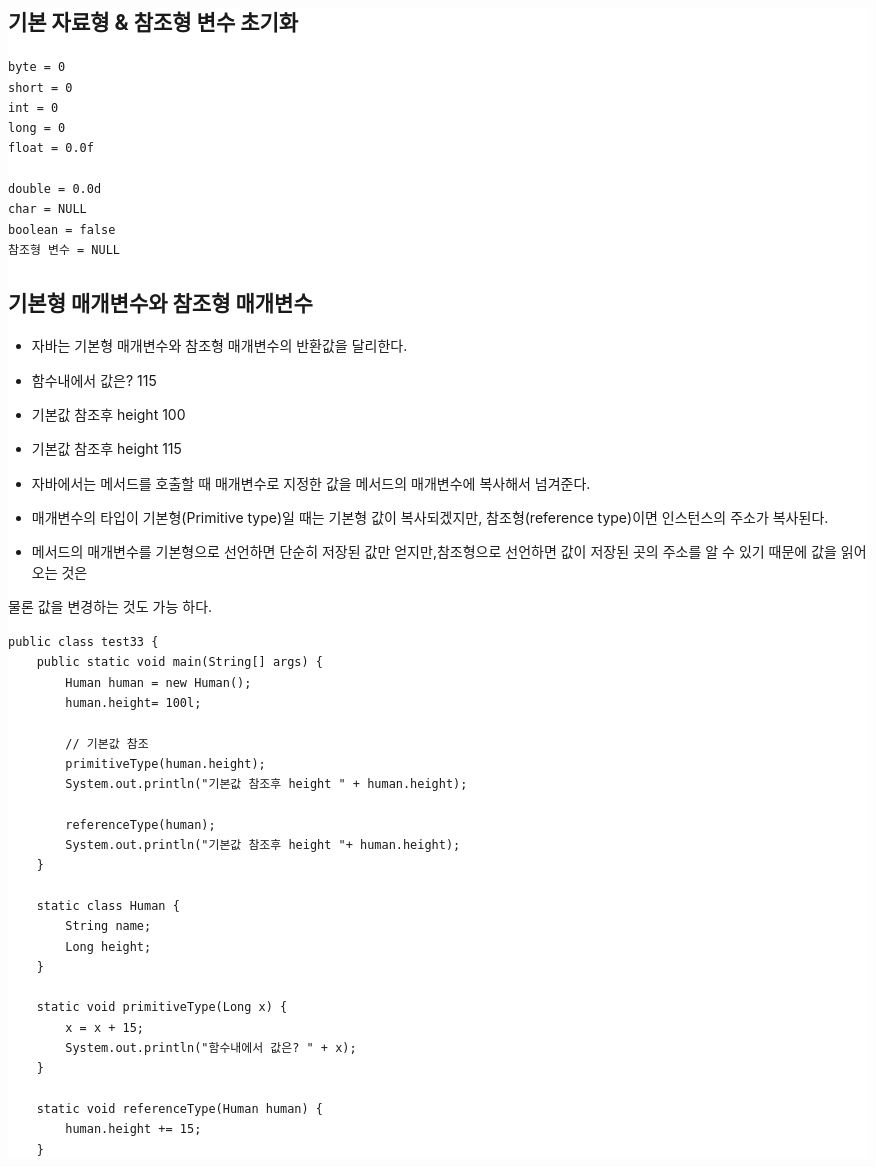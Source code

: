 ## 기본 자료형 & 참조형 변수  초기화
```
byte = 0 
short = 0
int = 0 
long = 0 
float = 0.0f

double = 0.0d
char = NULL
boolean = false
참조형 변수 = NULL
```

## 기본형 매개변수와 참조형 매개변수 

- 자바는 기본형 매개변수와 참조형 매개변수의 반환값을 달리한다.

- 함수내에서 값은? 115
- 기본값 참조후 height 100
- 기본값 참조후 height 115
- 자바에서는 메서드를 호출할 때 매개변수로 지정한 값을 메서드의 매개변수에 복사해서 넘겨준다.

- 매개변수의 타입이 기본형(Primitive type)일 때는 기본형 값이 복사되겠지만, 참조형(reference type)이면 인스턴스의 주소가 복사된다.

- 메서드의 매개변수를 기본형으로 선언하면 단순히 저장된 값만 얻지만,참조형으로 선언하면 값이 저장된 곳의 주소를 알 수 있기 때문에 값을 읽어 오는 것은

물론 값을 변경하는 것도 가능 하다.

 

 


```
public class test33 {
    public static void main(String[] args) {
        Human human = new Human();
        human.height= 100l;

        // 기본값 참조
        primitiveType(human.height);
        System.out.println("기본값 참조후 height " + human.height);

        referenceType(human);
        System.out.println("기본값 참조후 height "+ human.height);
    }

    static class Human {
        String name;
        Long height;
    }

    static void primitiveType(Long x) {
        x = x + 15;
        System.out.println("함수내에서 값은? " + x);
    }

    static void referenceType(Human human) {
        human.height += 15;
    }
```
